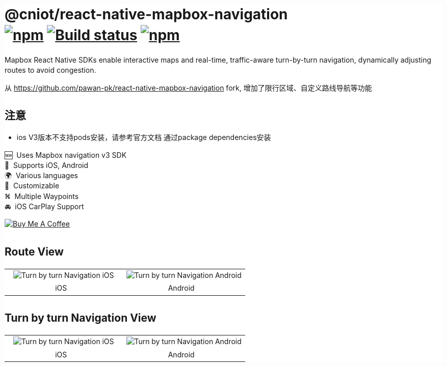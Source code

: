 # @cniot/react-native-mapbox-navigation <br/>[![npm](https://img.shields.io/npm/v/%40pawan-pk%2Freact-native-mapbox-navigation)](https://www.npmjs.com/package/@cniot/react-native-mapbox-navigation) [![Build status](https://img.shields.io/github/actions/workflow/status/pawan-pk/react-native-mapbox-navigation/ci.yml?branch=main&label=tests)](https://github.com/pawan-pk/react-native-mapbox-navigation/actions) [![npm](https://img.shields.io/npm/dw/%40pawan-pk%2Freact-native-mapbox-navigation)](https://www.npmjs.com/package/@cniot/react-native-mapbox-navigation)

Mapbox React Native SDKs enable interactive maps and real-time, traffic-aware turn-by-turn navigation, dynamically adjusting routes to avoid congestion.

从 https://github.com/pawan-pk/react-native-mapbox-navigation fork, 增加了限行区域、自定义路线导航等功能

## 注意
  * ios V3版本不支持pods安装，请参考官方文档 通过package dependencies安装


🆕&nbsp; Uses Mapbox navigation v3 SDK<br>
📱&nbsp; Supports iOS, Android<br>
🌍&nbsp; Various languages<br>
🎨&nbsp; Customizable<br>
⛕&nbsp; Multiple Waypoints<br>
🚘&nbsp; iOS CarPlay Support

<a href="https://www.buymeacoffee.com/pawan_kumar" target="_blank"><img src="https://cdn.buymeacoffee.com/buttons/v2/default-yellow.png" alt="Buy Me A Coffee" style="height: 60px !important;width: 217px !important;" ></a>

## Route View

<table>
   <tr>
  <td><img src="docs/route-view-ios.png" alt="Turn by turn Navigation iOS" height="400px" style="margin-left:10px" /></td>
        <td><img src="docs/route-view-android.png" alt="Turn by turn Navigation Android" height="400px" style="margin-left:10px" />
    </td>
  </tr>
      <tr>
  <td align="center">iOS</td><td align="center">Android</td>
  </tr>
  </table>

## Turn by turn Navigation View

<table>
   <tr>
  <td><img src="docs/navigation-view-ios.png" alt="Turn by turn Navigation iOS" height="400px" style="margin-left:10px" /></td>
        <td><img src="docs/navigation-view-android.png" alt="Turn by turn Navigation Android" height="400px" style="margin-left:10px" />
    </td>
  </tr>
      <tr>
  <td align="center">iOS</td><td align="center">Android</td>
  </tr>
  </table>
